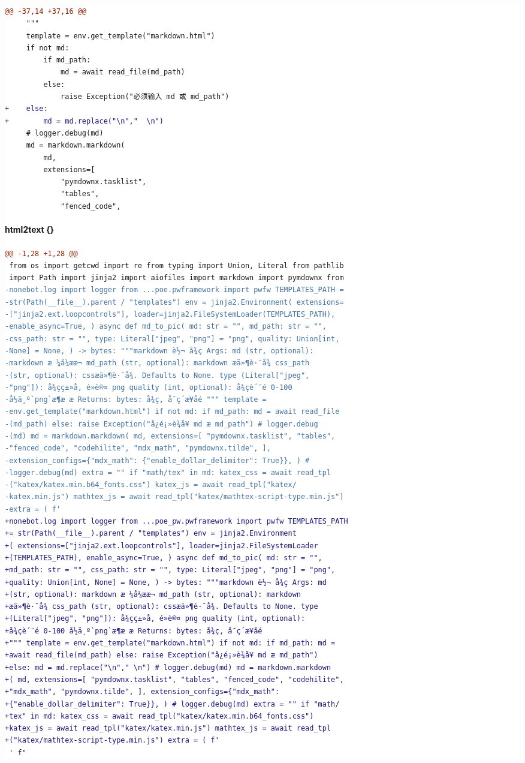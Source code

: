 ```diff
@@ -37,14 +37,16 @@
     """
     template = env.get_template("markdown.html")
     if not md:
         if md_path:
             md = await read_file(md_path)
         else:
             raise Exception("必须输入 md 或 md_path")
+    else:
+        md = md.replace("\n","  \n")
     # logger.debug(md)
     md = markdown.markdown(
         md,
         extensions=[
             "pymdownx.tasklist",
             "tables",
             "fenced_code",
```

#### html2text {}

```diff
@@ -1,28 +1,28 @@
 from os import getcwd import re from typing import Union, Literal from pathlib
 import Path import jinja2 import aiofiles import markdown import pymdownx from
-nonebot.log import logger from ...poe.pwframework import pwfw TEMPLATES_PATH =
-str(Path(__file__).parent / "templates") env = jinja2.Environment( extensions=
-["jinja2.ext.loopcontrols"], loader=jinja2.FileSystemLoader(TEMPLATES_PATH),
-enable_async=True, ) async def md_to_pic( md: str = "", md_path: str = "",
-css_path: str = "", type: Literal["jpeg", "png"] = "png", quality: Union[int,
-None] = None, ) -> bytes: """markdown è½¬ å¾ç Args: md (str, optional):
-markdown æ ¼å¼ææ¬ md_path (str, optional): markdown æä»¶è·¯å¾ css_path
-(str, optional): cssæä»¶è·¯å¾. Defaults to None. type (Literal["jpeg",
-"png"]): å¾çç±»å, é»è®¤ png quality (int, optional): å¾çè´¨é 0-100
-å½ä¸º`png`æ¶æ æ Returns: bytes: å¾ç, å¯ç´æ¥åé """ template =
-env.get_template("markdown.html") if not md: if md_path: md = await read_file
-(md_path) else: raise Exception("å¿é¡»è¾å¥ md æ md_path") # logger.debug
-(md) md = markdown.markdown( md, extensions=[ "pymdownx.tasklist", "tables",
-"fenced_code", "codehilite", "mdx_math", "pymdownx.tilde", ],
-extension_configs={"mdx_math": {"enable_dollar_delimiter": True}}, ) #
-logger.debug(md) extra = "" if "math/tex" in md: katex_css = await read_tpl
-("katex/katex.min.b64_fonts.css") katex_js = await read_tpl("katex/
-katex.min.js") mathtex_js = await read_tpl("katex/mathtex-script-type.min.js")
-extra = ( f'
+nonebot.log import logger from ...poe_pw.pwframework import pwfw TEMPLATES_PATH
+= str(Path(__file__).parent / "templates") env = jinja2.Environment
+( extensions=["jinja2.ext.loopcontrols"], loader=jinja2.FileSystemLoader
+(TEMPLATES_PATH), enable_async=True, ) async def md_to_pic( md: str = "",
+md_path: str = "", css_path: str = "", type: Literal["jpeg", "png"] = "png",
+quality: Union[int, None] = None, ) -> bytes: """markdown è½¬ å¾ç Args: md
+(str, optional): markdown æ ¼å¼ææ¬ md_path (str, optional): markdown
+æä»¶è·¯å¾ css_path (str, optional): cssæä»¶è·¯å¾. Defaults to None. type
+(Literal["jpeg", "png"]): å¾çç±»å, é»è®¤ png quality (int, optional):
+å¾çè´¨é 0-100 å½ä¸º`png`æ¶æ æ Returns: bytes: å¾ç, å¯ç´æ¥åé
+""" template = env.get_template("markdown.html") if not md: if md_path: md =
+await read_file(md_path) else: raise Exception("å¿é¡»è¾å¥ md æ md_path")
+else: md = md.replace("\n"," \n") # logger.debug(md) md = markdown.markdown
+( md, extensions=[ "pymdownx.tasklist", "tables", "fenced_code", "codehilite",
+"mdx_math", "pymdownx.tilde", ], extension_configs={"mdx_math":
+{"enable_dollar_delimiter": True}}, ) # logger.debug(md) extra = "" if "math/
+tex" in md: katex_css = await read_tpl("katex/katex.min.b64_fonts.css")
+katex_js = await read_tpl("katex/katex.min.js") mathtex_js = await read_tpl
+("katex/mathtex-script-type.min.js") extra = ( f'
 ' f"
```